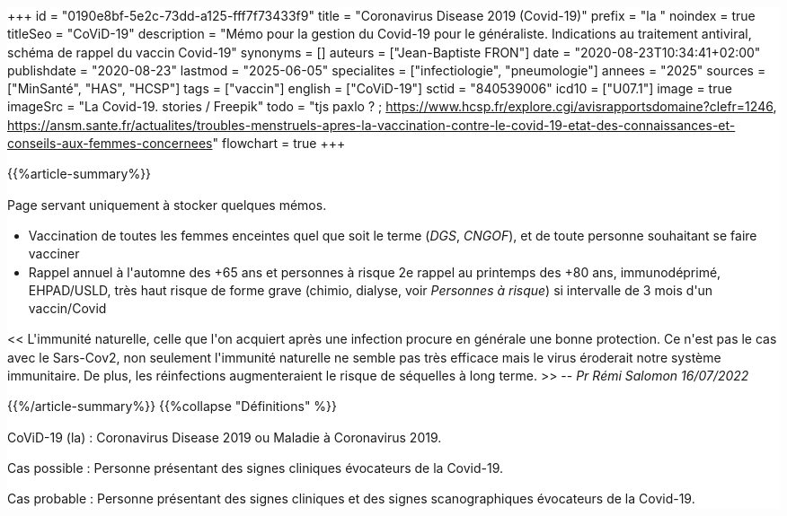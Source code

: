 +++
id = "0190e8bf-5e2c-73dd-a125-fff7f73433f9"
title = "Coronavirus Disease 2019 (Covid-19)"
prefix = "la "
noindex = true
titleSeo = "CoViD-19"
description = "Mémo pour la gestion du Covid-19 pour le généraliste. Indications au traitement antiviral, schéma de rappel du vaccin Covid-19"
synonyms = []
auteurs = ["Jean-Baptiste FRON"]
date = "2020-08-23T10:34:41+02:00"
publishdate = "2020-08-23"
lastmod = "2025-06-05"
specialites = ["infectiologie", "pneumologie"]
annees = "2025"
sources = ["MinSanté", "HAS", "HCSP"]
tags = ["vaccin"]
english = ["CoViD-19"]
sctid = "840539006"
icd10 = ["U07.1"]
image = true
imageSrc = "La Covid-19. stories / Freepik"
todo = "tjs paxlo ? ; https://www.hcsp.fr/explore.cgi/avisrapportsdomaine?clefr=1246, https://ansm.sante.fr/actualites/troubles-menstruels-apres-la-vaccination-contre-le-covid-19-etat-des-connaissances-et-conseils-aux-femmes-concernees"
flowchart = true
+++

{{%article-summary%}}

Page servant uniquement à stocker quelques mémos.

- Vaccination de toutes les femmes enceintes quel que soit le terme (*DGS*, *CNGOF*), et de toute personne souhaitant se faire vacciner
- Rappel annuel à l'automne des +65 ans et personnes à risque
  2e rappel au printemps des +80 ans, immunodéprimé, EHPAD/USLD, très haut risque de forme grave (chimio, dialyse, voir *Personnes à risque*) si intervalle de 3 mois d'un vaccin/Covid

<< L'immunité naturelle, celle que l'on acquiert après une infection procure en générale une bonne protection. Ce n'est pas le cas avec le Sars-Cov2, non seulement l'immunité naturelle ne semble pas très efficace mais le virus éroderait notre système immunitaire. De plus, les réinfections augmenteraient le risque de séquelles à long terme. >> -- *Pr Rémi Salomon 16/07/2022*

{{%/article-summary%}}
{{%collapse "Définitions" %}}

CoViD-19 (la)
: Coronavirus Disease 2019 ou Maladie à Coronavirus 2019.

Cas possible
: Personne présentant des signes cliniques évocateurs de la Covid-19.

Cas probable
: Personne présentant des signes cliniques et des signes scanographiques évocateurs de la Covid-19.

